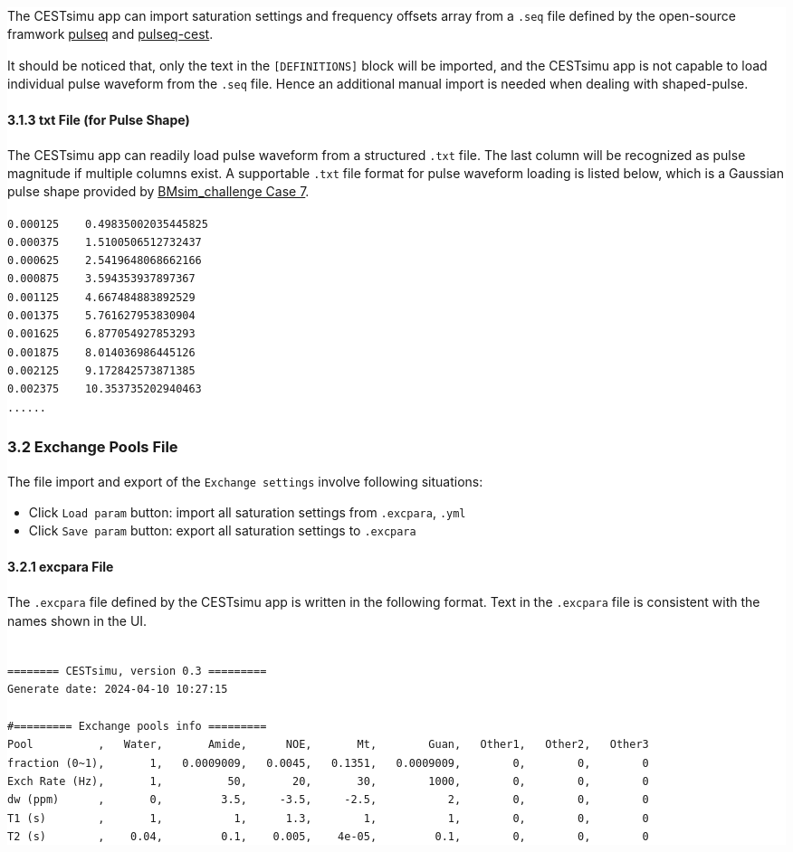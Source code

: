 The CESTsimu app can import saturation settings and frequency offsets array from a `.seq` file defined by the open-source framwork [pulseq](https://pulseq.github.io/) and [pulseq-cest](https://pulseq-cest.github.io/). 

It should be noticed that, only the text in the `[DEFINITIONS]` block will be imported, and the CESTsimu app is not capable to load individual pulse waveform from the `.seq` file. Hence an additional manual import is needed when dealing with shaped-pulse.



#### 3.1.3 txt File (for Pulse Shape)

The CESTsimu app can readily load pulse waveform from a structured `.txt` file. The last column will be recognized as pulse magnitude if multiple columns exist. A supportable `.txt` file format for pulse waveform loading is listed below, which is a Gaussian pulse shape provided by [BMsim_challenge Case 7](https://github.com/pulseq-cest/BMsim_challenge/tree/main/case_7).

```
0.000125	0.49835002035445825
0.000375	1.5100506512732437
0.000625	2.5419648068662166
0.000875	3.594353937897367
0.001125	4.667484883892529
0.001375	5.761627953830904
0.001625	6.877054927853293
0.001875	8.014036986445126
0.002125	9.172842573871385
0.002375	10.353735202940463
......
```



### 3.2 Exchange Pools File

The file import and export of the `Exchange settings` involve following situations:

- Click `Load param` button: import all saturation settings from `.excpara`, `.yml`
- Click `Save param` button: export all saturation settings to `.excpara`

#### 3.2.1 excpara File

The `.excpara` file defined by the CESTsimu app is written in the following format. Text in the `.excpara` file is consistent with the names shown in the UI.

```

======== CESTsimu, version 0.3 =========
Generate date: 2024-04-10 10:27:15

#========= Exchange pools info =========
Pool          ,   Water,       Amide,      NOE,       Mt,        Guan,   Other1,   Other2,   Other3
fraction (0~1),       1,   0.0009009,   0.0045,   0.1351,   0.0009009,        0,        0,        0
Exch Rate (Hz),       1,          50,       20,       30,        1000,        0,        0,        0
dw (ppm)      ,       0,         3.5,     -3.5,     -2.5,           2,        0,        0,        0
T1 (s)        ,       1,           1,      1.3,        1,           1,        0,        0,        0
T2 (s)        ,    0.04,         0.1,    0.005,    4e-05,         0.1,        0,        0,        0
```

